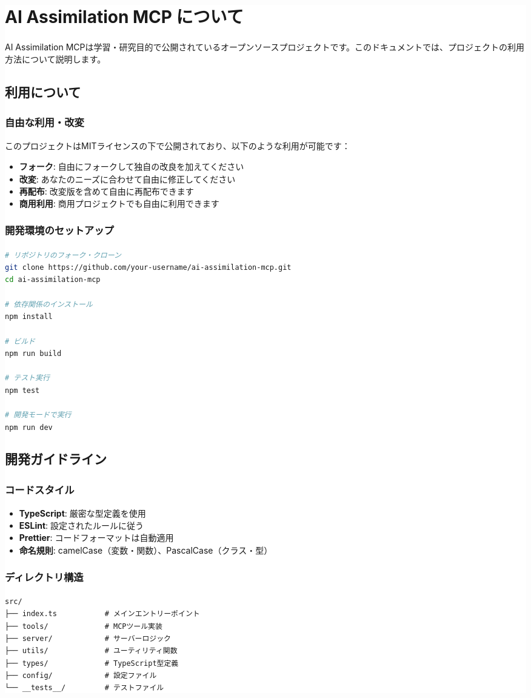 # AI Assimilation MCP について

AI Assimilation MCPは学習・研究目的で公開されているオープンソースプロジェクトです。このドキュメントでは、プロジェクトの利用方法について説明します。

## 利用について

### 自由な利用・改変
このプロジェクトはMITライセンスの下で公開されており、以下のような利用が可能です：

- **フォーク**: 自由にフォークして独自の改良を加えてください
- **改変**: あなたのニーズに合わせて自由に修正してください
- **再配布**: 改変版を含めて自由に再配布できます
- **商用利用**: 商用プロジェクトでも自由に利用できます

### 開発環境のセットアップ

```bash
# リポジトリのフォーク・クローン
git clone https://github.com/your-username/ai-assimilation-mcp.git
cd ai-assimilation-mcp

# 依存関係のインストール
npm install

# ビルド
npm run build

# テスト実行
npm test

# 開発モードで実行
npm run dev
```

## 開発ガイドライン

### コードスタイル

- **TypeScript**: 厳密な型定義を使用
- **ESLint**: 設定されたルールに従う
- **Prettier**: コードフォーマットは自動適用
- **命名規則**: camelCase（変数・関数）、PascalCase（クラス・型）

### ディレクトリ構造

```
src/
├── index.ts           # メインエントリーポイント
├── tools/             # MCPツール実装
├── server/            # サーバーロジック
├── utils/             # ユーティリティ関数
├── types/             # TypeScript型定義
├── config/            # 設定ファイル
└── __tests__/         # テストファイル
```
